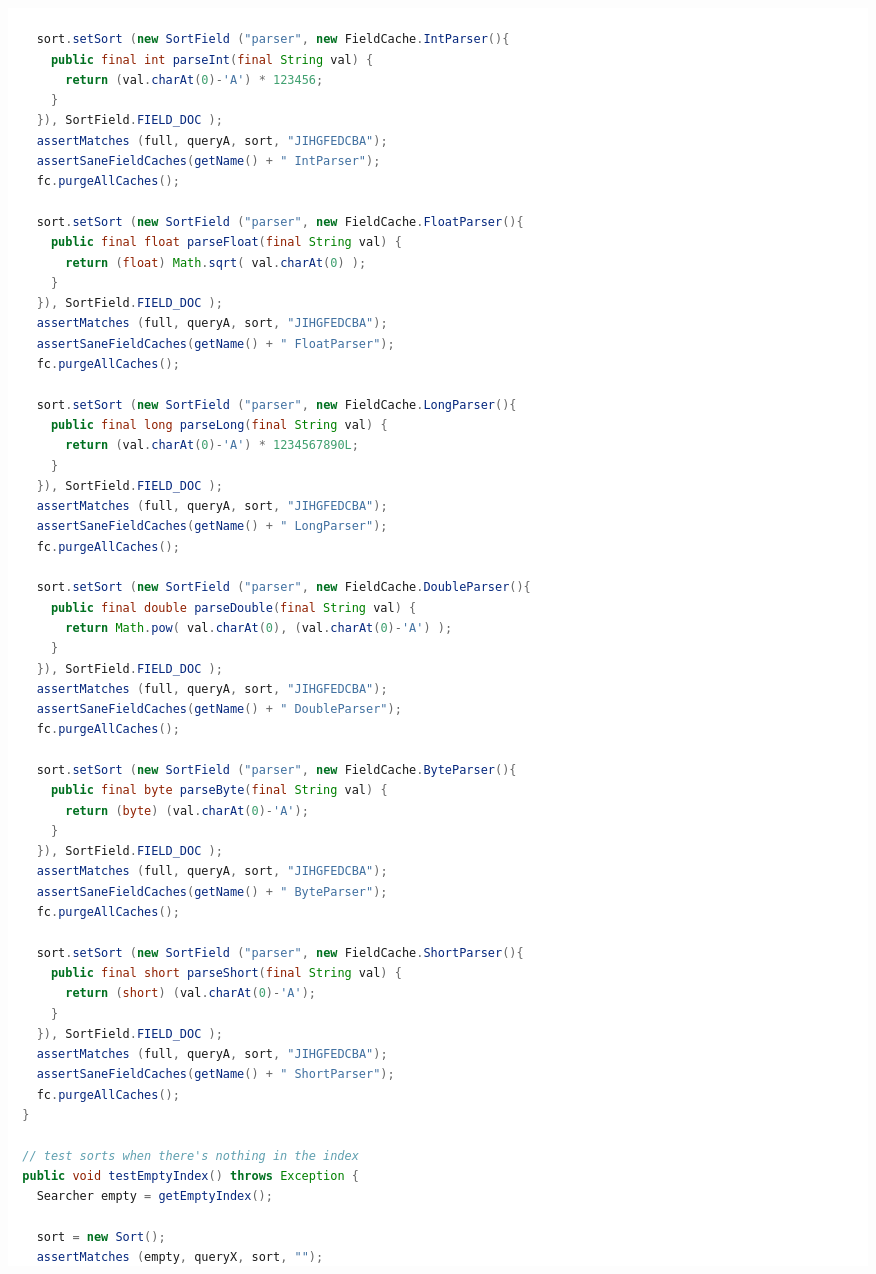 ```java

    sort.setSort (new SortField ("parser", new FieldCache.IntParser(){
      public final int parseInt(final String val) {
        return (val.charAt(0)-'A') * 123456;
      }
    }), SortField.FIELD_DOC );
    assertMatches (full, queryA, sort, "JIHGFEDCBA");
    assertSaneFieldCaches(getName() + " IntParser");
    fc.purgeAllCaches();

    sort.setSort (new SortField ("parser", new FieldCache.FloatParser(){
      public final float parseFloat(final String val) {
        return (float) Math.sqrt( val.charAt(0) );
      }
    }), SortField.FIELD_DOC );
    assertMatches (full, queryA, sort, "JIHGFEDCBA");
    assertSaneFieldCaches(getName() + " FloatParser");
    fc.purgeAllCaches();

    sort.setSort (new SortField ("parser", new FieldCache.LongParser(){
      public final long parseLong(final String val) {
        return (val.charAt(0)-'A') * 1234567890L;
      }
    }), SortField.FIELD_DOC );
    assertMatches (full, queryA, sort, "JIHGFEDCBA");
    assertSaneFieldCaches(getName() + " LongParser");
    fc.purgeAllCaches();

    sort.setSort (new SortField ("parser", new FieldCache.DoubleParser(){
      public final double parseDouble(final String val) {
        return Math.pow( val.charAt(0), (val.charAt(0)-'A') );
      }
    }), SortField.FIELD_DOC );
    assertMatches (full, queryA, sort, "JIHGFEDCBA");
    assertSaneFieldCaches(getName() + " DoubleParser");
    fc.purgeAllCaches();

    sort.setSort (new SortField ("parser", new FieldCache.ByteParser(){
      public final byte parseByte(final String val) {
        return (byte) (val.charAt(0)-'A');
      }
    }), SortField.FIELD_DOC );
    assertMatches (full, queryA, sort, "JIHGFEDCBA");
    assertSaneFieldCaches(getName() + " ByteParser");
    fc.purgeAllCaches();

    sort.setSort (new SortField ("parser", new FieldCache.ShortParser(){
      public final short parseShort(final String val) {
        return (short) (val.charAt(0)-'A');
      }
    }), SortField.FIELD_DOC );
    assertMatches (full, queryA, sort, "JIHGFEDCBA");
    assertSaneFieldCaches(getName() + " ShortParser");
    fc.purgeAllCaches();
  }

  // test sorts when there's nothing in the index
  public void testEmptyIndex() throws Exception {
    Searcher empty = getEmptyIndex();

    sort = new Sort();
    assertMatches (empty, queryX, sort, "");

```